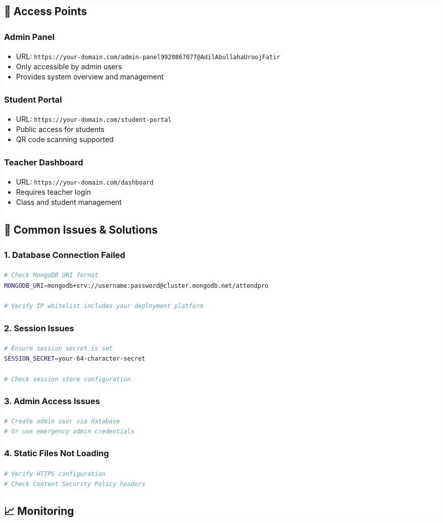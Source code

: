 ## 🎯 Access Points

### Admin Panel
- URL: `https://your-domain.com/admin-panel9920867077@AdilAbullahaUroojFatir`
- Only accessible by admin users
- Provides system overview and management

### Student Portal
- URL: `https://your-domain.com/student-portal`
- Public access for students
- QR code scanning supported

### Teacher Dashboard
- URL: `https://your-domain.com/dashboard`
- Requires teacher login
- Class and student management

## 🚨 Common Issues & Solutions

### 1. Database Connection Failed
```bash
# Check MongoDB URI format
MONGODB_URI=mongodb+srv://username:password@cluster.mongodb.net/attendpro

# Verify IP whitelist includes your deployment platform
```

### 2. Session Issues
```bash
# Ensure session secret is set
SESSION_SECRET=your-64-character-secret

# Check session store configuration
```

### 3. Admin Access Issues
```bash
# Create admin user via database
# Or use emergency admin credentials
```

### 4. Static Files Not Loading
```bash
# Verify HTTPS configuration
# Check Content Security Policy headers
```

## 📈 Monitoring
